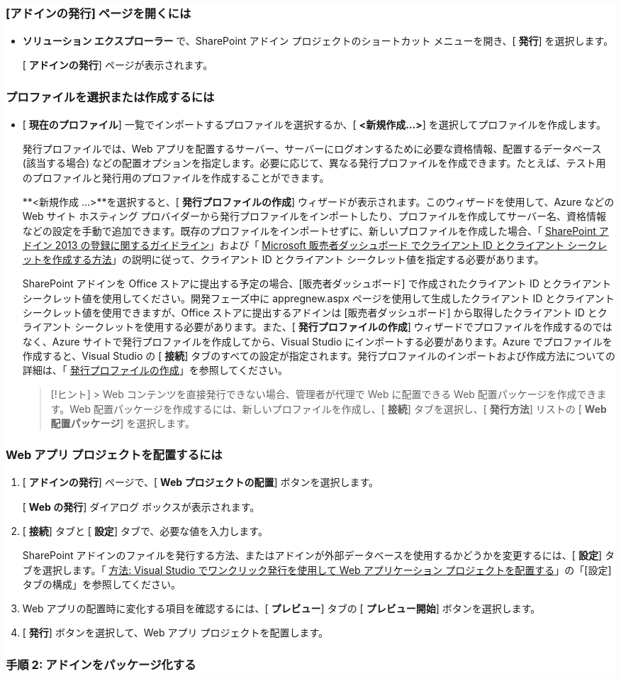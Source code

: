     
    

### [アドインの発行] ページを開くには


- **ソリューション エクスプローラー** で、SharePoint アドイン プロジェクトのショートカット メニューを開き、[ **発行**] を選択します。
    
    [ **アドインの発行**] ページが表示されます。
    
  

### プロファイルを選択または作成するには


- [ **現在のプロファイル**] 一覧でインポートするプロファイルを選択するか、[ **<新規作成…>**] を選択してプロファイルを作成します。
    
    発行プロファイルでは、Web アプリを配置するサーバー、サーバーにログオンするために必要な資格情報、配置するデータベース (該当する場合) などの配置オプションを指定します。必要に応じて、異なる発行プロファイルを作成できます。たとえば、テスト用のプロファイルと発行用のプロファイルを作成することができます。
    
    **<新規作成 …>**を選択すると、[ **発行プロファイルの作成**] ウィザードが表示されます。このウィザードを使用して、Azure などの Web サイト ホスティング プロバイダーから発行プロファイルをインポートしたり、プロファイルを作成してサーバー名、資格情報などの設定を手動で追加できます。既存のプロファイルをインポートせずに、新しいプロファイルを作成した場合、「 [SharePoint アドイン 2013 の登録に関するガイドライン](http://msdn.microsoft.com/library/jj687469.aspx)」および「 [Microsoft 販売者ダッシュボード でクライアント ID とクライアント シークレットを作成する方法](http://msdn.microsoft.com/library/office/jj220036.aspx)」の説明に従って、クライアント ID とクライアント シークレット値を指定する必要があります。
    
    SharePoint アドインを Office ストアに提出する予定の場合、[販売者ダッシュボード] で作成されたクライアント ID とクライアント シークレット値を使用してください。開発フェーズ中に appregnew.aspx ページを使用して生成したクライアント ID とクライアント シークレット値を使用できますが、Office ストアに提出するアドインは [販売者ダッシュボード] から取得したクライアント ID とクライアント シークレットを使用する必要があります。また、[ **発行プロファイルの作成**] ウィザードでプロファイルを作成するのではなく、Azure サイトで発行プロファイルを作成してから、Visual Studio にインポートする必要があります。Azure でプロファイルを作成すると、Visual Studio の [ **接続**] タブのすべての設定が指定されます。発行プロファイルのインポートおよび作成方法についての詳細は、「 [発行プロファイルの作成](http://msdn.microsoft.com/library/dd465337.aspx#creating_a_profile)」を参照してください。
    
    > [!ヒント]
      > Web コンテンツを直接発行できない場合、管理者が代理で Web に配置できる Web 配置パッケージを作成できます。Web 配置パッケージを作成するには、新しいプロファイルを作成し、[ **接続**] タブを選択し、[ **発行方法**] リストの [ **Web 配置パッケージ**] を選択します。 

### Web アプリ プロジェクトを配置するには


1. [ **アドインの発行**] ページで、[ **Web プロジェクトの配置**] ボタンを選択します。
    
    [ **Web の発行**] ダイアログ ボックスが表示されます。
    
  
2. [ **接続**] タブと [ **設定**] タブで、必要な値を入力します。
    
    SharePoint アドインのファイルを発行する方法、またはアドインが外部データベースを使用するかどうかを変更するには、[ **設定**] タブを選択します。「 [方法: Visual Studio でワンクリック発行を使用して Web アプリケーション プロジェクトを配置する](http://msdn.microsoft.com/library/dd465337.aspx)」の「[設定]タブの構成」を参照してください。
    
  
3. Web アプリの配置時に変化する項目を確認するには、[ **プレビュー**] タブの [ **プレビュー開始**] ボタンを選択します。
    
  
4. [ **発行**] ボタンを選択して、Web アプリ プロジェクトを配置します。
    
  

### 手順 2: アドインをパッケージ化する

